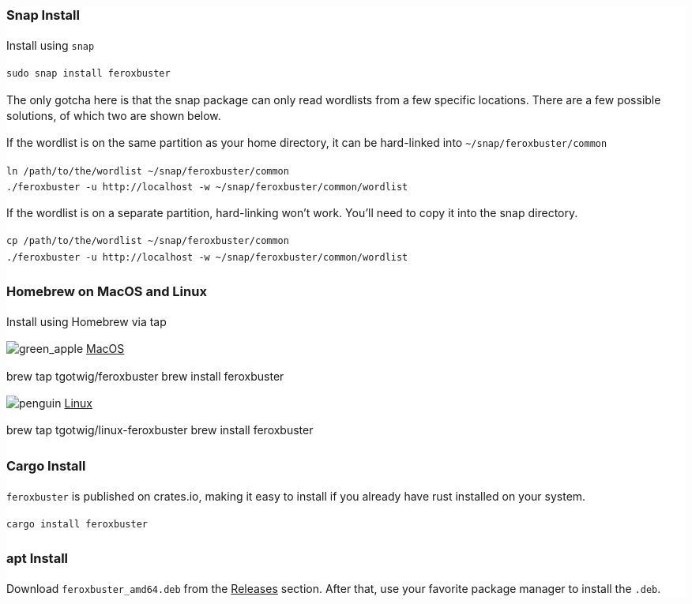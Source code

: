 ### [](https://github.com/epi052/feroxbuster#snap-install)Snap Install

Install using `snap`

```
sudo snap install feroxbuster
```

The only gotcha here is that the snap package can only read wordlists from a few specific locations. There are a few possible solutions, of which two are shown below.

If the wordlist is on the same partition as your home directory, it can be hard-linked into `~/snap/feroxbuster/common`

```
ln /path/to/the/wordlist ~/snap/feroxbuster/common
./feroxbuster -u http://localhost -w ~/snap/feroxbuster/common/wordlist
```

If the wordlist is on a separate partition, hard-linking won’t work. You’ll need to copy it into the snap directory.

```
cp /path/to/the/wordlist ~/snap/feroxbuster/common
./feroxbuster -u http://localhost -w ~/snap/feroxbuster/common/wordlist
```

### [](https://github.com/epi052/feroxbuster#homebrew-on-macos-and-linux)Homebrew on MacOS and Linux

Install using Homebrew via tap

![green_apple](https://github.githubassets.com/images/icons/emoji/unicode/1f34f.png) [MacOS](https://github.com/TGotwig/homebrew-feroxbuster/blob/main/feroxbuster.rb)

brew tap tgotwig/feroxbuster
brew install feroxbuster

![penguin](https://github.githubassets.com/images/icons/emoji/unicode/1f427.png) [Linux](https://github.com/TGotwig/homebrew-linux-feroxbuster/blob/main/feroxbuster.rb)

brew tap tgotwig/linux-feroxbuster
brew install feroxbuster

### [](https://github.com/epi052/feroxbuster#cargo-install)Cargo Install

`feroxbuster` is published on crates.io, making it easy to install if you already have rust installed on your system.

```
cargo install feroxbuster
```

### [](https://github.com/epi052/feroxbuster#apt-install)apt Install

Download `feroxbuster_amd64.deb` from the [Releases](https://github.com/epi052/feroxbuster/releases) section. After that, use your favorite package manager to install the `.deb`.
